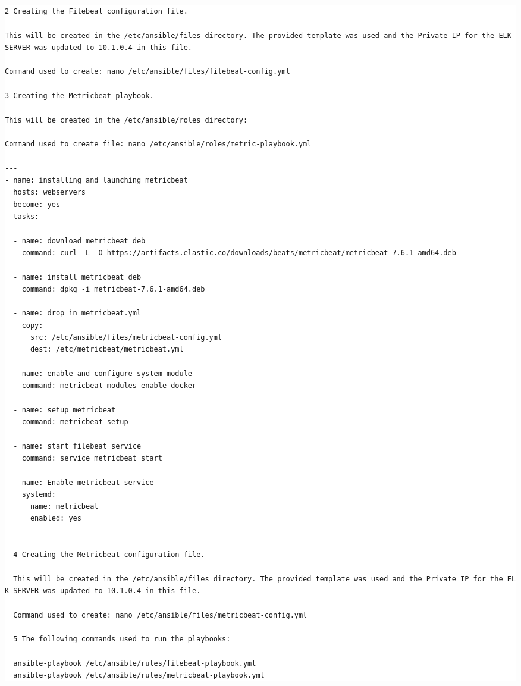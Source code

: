 ```
2 Creating the Filebeat configuration file.

This will be created in the /etc/ansible/files directory. The provided template was used and the Private IP for the ELK-SERVER was updated to 10.1.0.4 in this file.

Command used to create: nano /etc/ansible/files/filebeat-config.yml

3 Creating the Metricbeat playbook.

This will be created in the /etc/ansible/roles directory:

Command used to create file: nano /etc/ansible/roles/metric-playbook.yml

---
- name: installing and launching metricbeat
  hosts: webservers
  become: yes
  tasks:

  - name: download metricbeat deb
    command: curl -L -O https://artifacts.elastic.co/downloads/beats/metricbeat/metricbeat-7.6.1-amd64.deb

  - name: install metricbeat deb
    command: dpkg -i metricbeat-7.6.1-amd64.deb

  - name: drop in metricbeat.yml
    copy:
      src: /etc/ansible/files/metricbeat-config.yml
      dest: /etc/metricbeat/metricbeat.yml

  - name: enable and configure system module
    command: metricbeat modules enable docker

  - name: setup metricbeat
    command: metricbeat setup

  - name: start filebeat service
    command: service metricbeat start

  - name: Enable metricbeat service
    systemd:
      name: metricbeat
      enabled: yes
      

  4 Creating the Metricbeat configuration file.

  This will be created in the /etc/ansible/files directory. The provided template was used and the Private IP for the ELK-SERVER was updated to 10.1.0.4 in this file.

  Command used to create: nano /etc/ansible/files/metricbeat-config.yml

  5 The following commands used to run the playbooks:

  ansible-playbook /etc/ansible/rules/filebeat-playbook.yml
  ansible-playbook /etc/ansible/rules/metricbeat-playbook.yml

```


